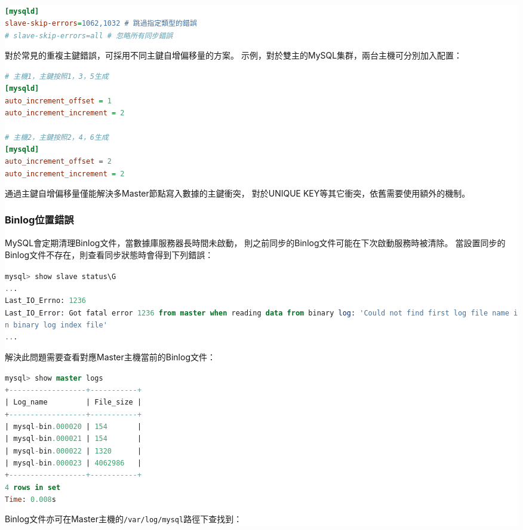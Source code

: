 ```ini
[mysqld]
slave-skip-errors=1062,1032 # 跳過指定類型的錯誤
# slave-skip-errors=all # 忽略所有同步錯誤
```

對於常見的重複主鍵錯誤，可採用不同主鍵自增偏移量的方案。
示例，對於雙主的MySQL集群，兩台主機可分別加入配置：

```ini
# 主機1，主鍵按照1，3，5生成
[mysqld]
auto_increment_offset = 1
auto_increment_increment = 2

# 主機2，主鍵按照2，4，6生成
[mysqld]
auto_increment_offset = 2
auto_increment_increment = 2
```

通過主鍵自增偏移量僅能解決多Master節點寫入數據的主鍵衝突，
對於UNIQUE KEY等其它衝突，依舊需要使用額外的機制。

### Binlog位置錯誤
MySQL會定期清理Binlog文件，當數據庫服務器長時間未啟動，
則之前同步的Binlog文件可能在下次啟動服務時被清除。
當設置同步的Binlog文件不存在，則查看同步狀態時會得到下列錯誤：

```sql
mysql> show slave status\G
...
Last_IO_Errno: 1236
Last_IO_Error: Got fatal error 1236 from master when reading data from binary log: 'Could not find first log file name in binary log index file'
...
```

解決此問題需要查看對應Master主機當前的Binlog文件：

```sql
mysql> show master logs
+------------------+-----------+
| Log_name         | File_size |
+------------------+-----------+
| mysql-bin.000020 | 154       |
| mysql-bin.000021 | 154       |
| mysql-bin.000022 | 1320      |
| mysql-bin.000023 | 4062986   |
+------------------+-----------+
4 rows in set
Time: 0.008s
```

Binlog文件亦可在Master主機的`/var/log/mysql`路徑下查找到：
